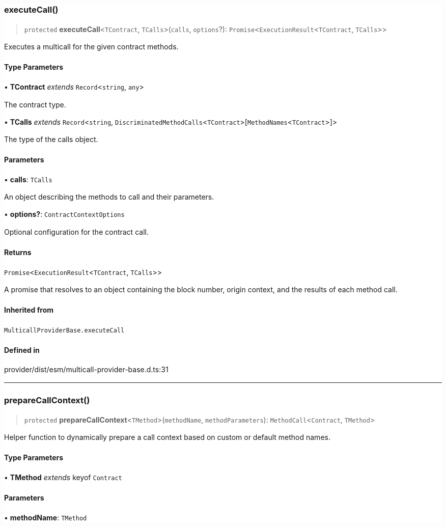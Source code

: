 ### executeCall()

> `protected` **executeCall**\<`TContract`, `TCalls`\>(`calls`, `options`?): `Promise`\<`ExecutionResult`\<`TContract`, `TCalls`\>\>

Executes a multicall for the given contract methods.

#### Type Parameters

• **TContract** *extends* `Record`\<`string`, `any`\>

The contract type.

• **TCalls** *extends* `Record`\<`string`, `DiscriminatedMethodCalls`\<`TContract`\>\[`MethodNames`\<`TContract`\>\]\>

The type of the calls object.

#### Parameters

• **calls**: `TCalls`

An object describing the methods to call and their parameters.

• **options?**: `ContractContextOptions`

Optional configuration for the contract call.

#### Returns

`Promise`\<`ExecutionResult`\<`TContract`, `TCalls`\>\>

A promise that resolves to an object containing the block number,
         origin context, and the results of each method call.

#### Inherited from

`MulticallProviderBase.executeCall`

#### Defined in

provider/dist/esm/multicall-provider-base.d.ts:31

***

### prepareCallContext()

> `protected` **prepareCallContext**\<`TMethod`\>(`methodName`, `methodParameters`): `MethodCall`\<`Contract`, `TMethod`\>

Helper function to dynamically prepare a call context based on custom or default method names.

#### Type Parameters

• **TMethod** *extends* keyof `Contract`

#### Parameters

• **methodName**: `TMethod`
